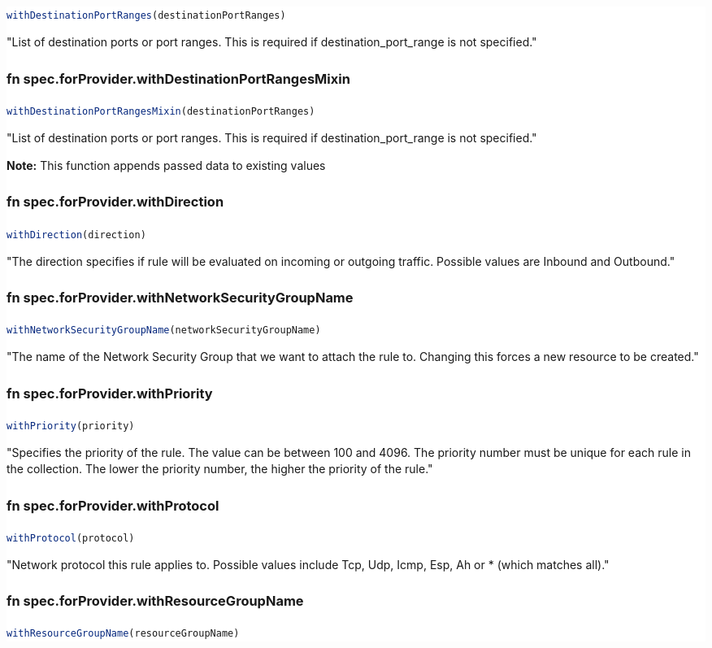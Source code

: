 ```ts
withDestinationPortRanges(destinationPortRanges)
```

"List of destination ports or port ranges. This is required if destination_port_range is not specified."

### fn spec.forProvider.withDestinationPortRangesMixin

```ts
withDestinationPortRangesMixin(destinationPortRanges)
```

"List of destination ports or port ranges. This is required if destination_port_range is not specified."

**Note:** This function appends passed data to existing values

### fn spec.forProvider.withDirection

```ts
withDirection(direction)
```

"The direction specifies if rule will be evaluated on incoming or outgoing traffic. Possible values are Inbound and Outbound."

### fn spec.forProvider.withNetworkSecurityGroupName

```ts
withNetworkSecurityGroupName(networkSecurityGroupName)
```

"The name of the Network Security Group that we want to attach the rule to. Changing this forces a new resource to be created."

### fn spec.forProvider.withPriority

```ts
withPriority(priority)
```

"Specifies the priority of the rule. The value can be between 100 and 4096. The priority number must be unique for each rule in the collection. The lower the priority number, the higher the priority of the rule."

### fn spec.forProvider.withProtocol

```ts
withProtocol(protocol)
```

"Network protocol this rule applies to. Possible values include Tcp, Udp, Icmp, Esp, Ah or * (which matches all)."

### fn spec.forProvider.withResourceGroupName

```ts
withResourceGroupName(resourceGroupName)
```
